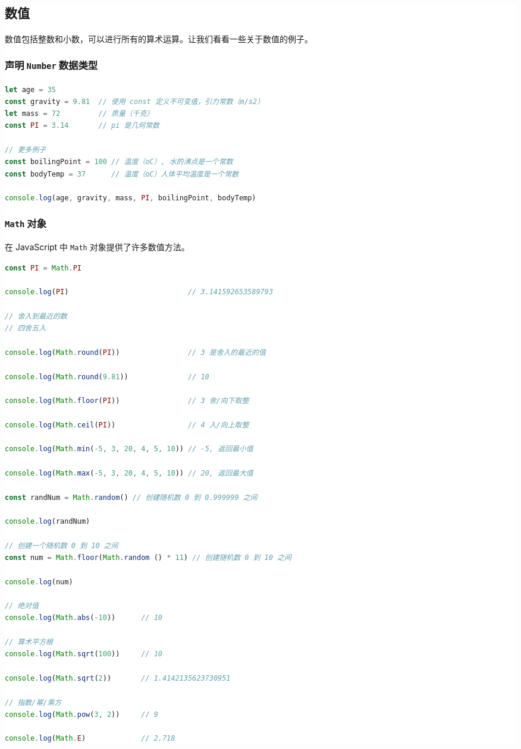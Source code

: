 ## 数值

数值包括整数和小数，可以进行所有的算术运算。让我们看看一些关于数值的例子。

### 声明 `Number` 数据类型

```js
let age = 35
const gravity = 9.81  // 使用 const 定义不可变值，引力常数（m/s2）
let mass = 72         // 质量（千克）
const PI = 3.14       // pi 是几何常数

// 更多例子
const boilingPoint = 100 // 温度（oC）, 水的沸点是一个常数
const bodyTemp = 37      // 温度（oC）人体平均温度是一个常数

console.log(age, gravity, mass, PI, boilingPoint, bodyTemp)
```

### `Math` 对象

在 JavaScript 中 `Math` 对象提供了许多数值方法。

```js
const PI = Math.PI

console.log(PI)                            // 3.141592653589793

// 舍入到最近的数
// 四舍五入

console.log(Math.round(PI))                // 3 是舍入的最近的值

console.log(Math.round(9.81))              // 10

console.log(Math.floor(PI))                // 3 舍/向下取整

console.log(Math.ceil(PI))                 // 4 入/向上取整

console.log(Math.min(-5, 3, 20, 4, 5, 10)) // -5, 返回最小值

console.log(Math.max(-5, 3, 20, 4, 5, 10)) // 20, 返回最大值

const randNum = Math.random() // 创建随机数 0 到 0.999999 之间

console.log(randNum)

// 创建一个随机数 0 到 10 之间
const num = Math.floor(Math.random () * 11) // 创建随机数 0 到 10 之间

console.log(num)

// 绝对值
console.log(Math.abs(-10))      // 10

// 算术平方根
console.log(Math.sqrt(100))     // 10

console.log(Math.sqrt(2))       // 1.4142135623730951

// 指数/幂/乘方
console.log(Math.pow(3, 2))     // 9

console.log(Math.E)             // 2.718
```